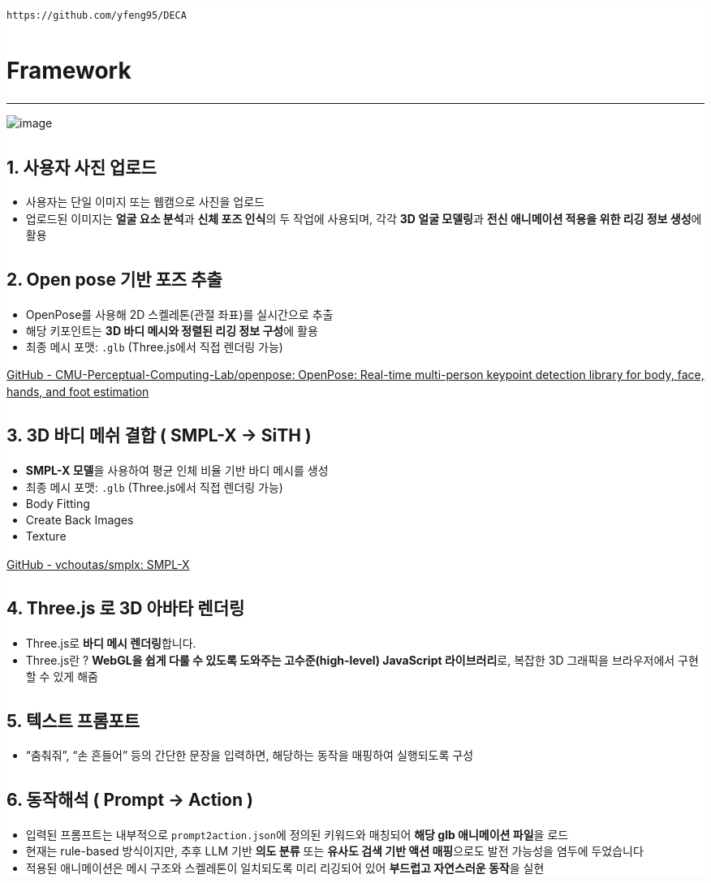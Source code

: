     https://github.com/yfeng95/DECA
    

# Framework

---

<img width="321" height="428" alt="image" src="https://github.com/user-attachments/assets/16e977ff-3353-4243-8840-9af9b36f299f" />

## **1. 사용자 사진 업로드**

- 사용자는 단일 이미지 또는 웹캠으로 사진을 업로드
- 업로드된 이미지는 **얼굴 요소 분석**과 **신체 포즈 인식**의 두 작업에 사용되며, 각각 **3D 얼굴 모델링**과 **전신 애니메이션 적용을 위한 리깅 정보 생성**에 활용

## **2. Open pose 기반 포즈 추출**

- OpenPose를 사용해 2D 스켈레톤(관절 좌표)를 실시간으로 추출
- 해당 키포인트는 **3D 바디 메시와 정렬된 리깅 정보 구성**에 활용
- 최종 메시 포맷: `.glb` (Three.js에서 직접 렌더링 가능)

[GitHub - CMU-Perceptual-Computing-Lab/openpose: OpenPose: Real-time multi-person keypoint detection library for body, face, hands, and foot estimation](https://github.com/CMU-Perceptual-Computing-Lab/openpose)

## **3. 3D 바디 메쉬 결합 ( SMPL-X → SiTH )**

- **SMPL-X 모델**을 사용하여 평균 인체 비율 기반 바디 메시를 생성
- 최종 메시 포맷: `.glb` (Three.js에서 직접 렌더링 가능)
- Body Fitting
- Create Back Images
- Texture

[GitHub - vchoutas/smplx: SMPL-X](https://github.com/vchoutas/smplx)

## **4. Three.js 로 3D 아바타 렌더링**

- Three.js로 **바디 메시 렌더링**합니다.
- Three.js란 ? **WebGL을 쉽게 다룰 수 있도록 도와주는 고수준(high-level) JavaScript 라이브러리**로, 복잡한 3D 그래픽을 브라우저에서 구현할 수 있게 해줌

## **5. 텍스트 프롬포트**

- “춤춰줘”, “손 흔들어” 등의 간단한 문장을 입력하면, 해당하는 동작을 매핑하여 실행되도록 구성

## **6. 동작해석 ( Prompt → Action )**

- 입력된 프롬프트는 내부적으로 `prompt2action.json`에 정의된 키워드와 매칭되어 **해당 glb 애니메이션 파일**을 로드
- 현재는 rule-based 방식이지만, 추후 LLM 기반 **의도 분류** 또는 **유사도 검색 기반 액션 매핑**으로도 발전 가능성을 염두에 두었습니다
- 적용된 애니메이션은 메시 구조와 스켈레톤이 일치되도록 미리 리깅되어 있어 **부드럽고 자연스러운 동작**을 실현
